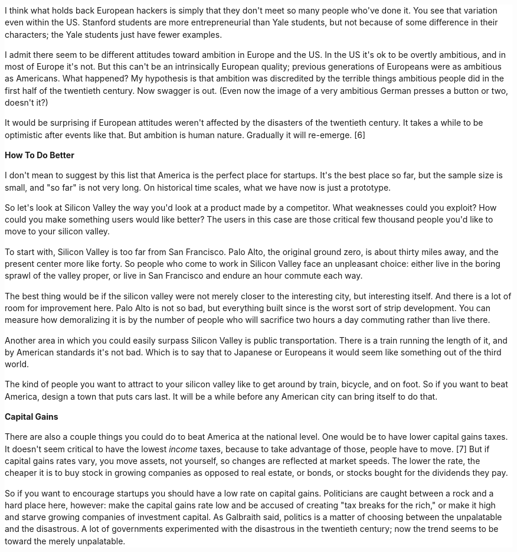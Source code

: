 I think what holds back European hackers is simply that they don't meet so many people who've done it. You see that variation even within the US. Stanford students are more entrepreneurial than Yale students, but not because of some difference in their characters; the Yale students just have fewer examples.  
  
I admit there seem to be different attitudes toward ambition in Europe and the US. In the US it's ok to be overtly ambitious, and in most of Europe it's not. But this can't be an intrinsically European quality; previous generations of Europeans were as ambitious as Americans. What happened? My hypothesis is that ambition was discredited by the terrible things ambitious people did in the first half of the twentieth century. Now swagger is out. (Even now the image of a very ambitious German presses a button or two, doesn't it?)  
  
It would be surprising if European attitudes weren't affected by the disasters of the twentieth century. It takes a while to be optimistic after events like that. But ambition is human nature. Gradually it will re-emerge. [6]  
  
**How To Do Better**  
  
I don't mean to suggest by this list that America is the perfect place for startups. It's the best place so far, but the sample size is small, and "so far" is not very long. On historical time scales, what we have now is just a prototype.  
  
So let's look at Silicon Valley the way you'd look at a product made by a competitor. What weaknesses could you exploit? How could you make something users would like better? The users in this case are those critical few thousand people you'd like to move to your silicon valley.  
  
To start with, Silicon Valley is too far from San Francisco. Palo Alto, the original ground zero, is about thirty miles away, and the present center more like forty. So people who come to work in Silicon Valley face an unpleasant choice: either live in the boring sprawl of the valley proper, or live in San Francisco and endure an hour commute each way.  
  
The best thing would be if the silicon valley were not merely closer to the interesting city, but interesting itself. And there is a lot of room for improvement here. Palo Alto is not so bad, but everything built since is the worst sort of strip development. You can measure how demoralizing it is by the number of people who will sacrifice two hours a day commuting rather than live there.  
  
Another area in which you could easily surpass Silicon Valley is public transportation. There is a train running the length of it, and by American standards it's not bad. Which is to say that to Japanese or Europeans it would seem like something out of the third world.  
  
The kind of people you want to attract to your silicon valley like to get around by train, bicycle, and on foot. So if you want to beat America, design a town that puts cars last. It will be a while before any American city can bring itself to do that.  
  
**Capital Gains**  
  
There are also a couple things you could do to beat America at the national level. One would be to have lower capital gains taxes. It doesn't seem critical to have the lowest _income_ taxes, because to take advantage of those, people have to move. [7] But if capital gains rates vary, you move assets, not yourself, so changes are reflected at market speeds. The lower the rate, the cheaper it is to buy stock in growing companies as opposed to real estate, or bonds, or stocks bought for the dividends they pay.  
  
So if you want to encourage startups you should have a low rate on capital gains. Politicians are caught between a rock and a hard place here, however: make the capital gains rate low and be accused of creating "tax breaks for the rich," or make it high and starve growing companies of investment capital. As Galbraith said, politics is a matter of choosing between the unpalatable and the disastrous. A lot of governments experimented with the disastrous in the twentieth century; now the trend seems to be toward the merely unpalatable.  
  